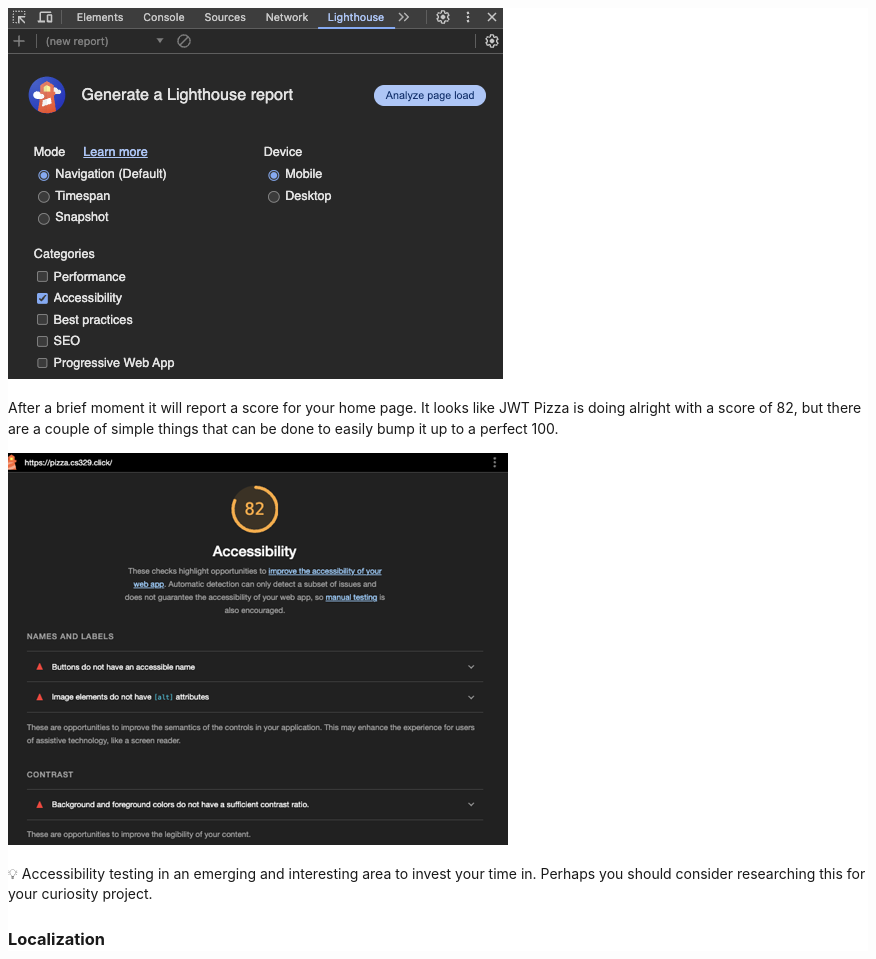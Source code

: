 ![Generate Lighthouse report](generateLighthouseReport.png)

After a brief moment it will report a score for your home page. It looks like JWT Pizza is doing alright with a score of 82, but there are a couple of simple things that can be done to easily bump it up to a perfect 100.

![Lighthouse report](lighthouseReport.png)

💡 Accessibility testing in an emerging and interesting area to invest your time in. Perhaps you should consider researching this for your curiosity project.

### Localization
